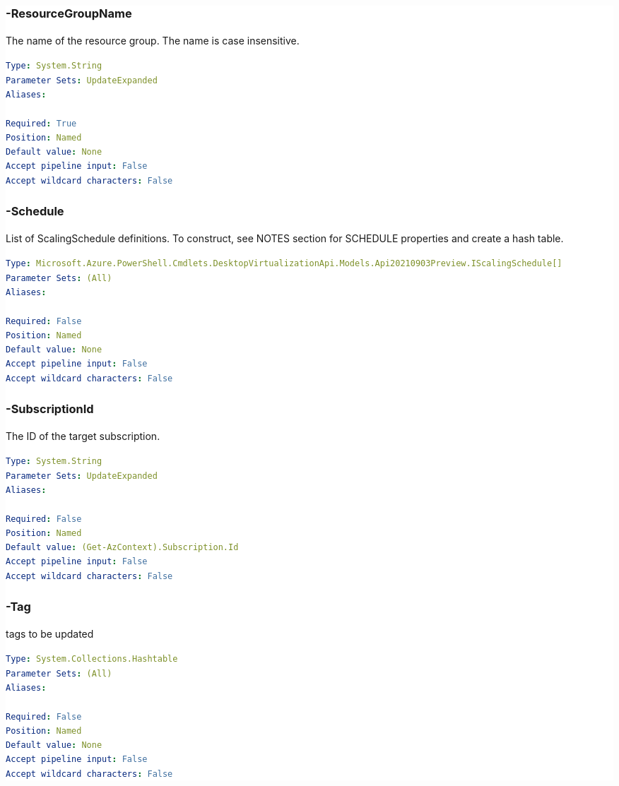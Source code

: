 ### -ResourceGroupName
The name of the resource group.
The name is case insensitive.

```yaml
Type: System.String
Parameter Sets: UpdateExpanded
Aliases:

Required: True
Position: Named
Default value: None
Accept pipeline input: False
Accept wildcard characters: False
```

### -Schedule
List of ScalingSchedule definitions.
To construct, see NOTES section for SCHEDULE properties and create a hash table.

```yaml
Type: Microsoft.Azure.PowerShell.Cmdlets.DesktopVirtualizationApi.Models.Api20210903Preview.IScalingSchedule[]
Parameter Sets: (All)
Aliases:

Required: False
Position: Named
Default value: None
Accept pipeline input: False
Accept wildcard characters: False
```

### -SubscriptionId
The ID of the target subscription.

```yaml
Type: System.String
Parameter Sets: UpdateExpanded
Aliases:

Required: False
Position: Named
Default value: (Get-AzContext).Subscription.Id
Accept pipeline input: False
Accept wildcard characters: False
```

### -Tag
tags to be updated

```yaml
Type: System.Collections.Hashtable
Parameter Sets: (All)
Aliases:

Required: False
Position: Named
Default value: None
Accept pipeline input: False
Accept wildcard characters: False
```
